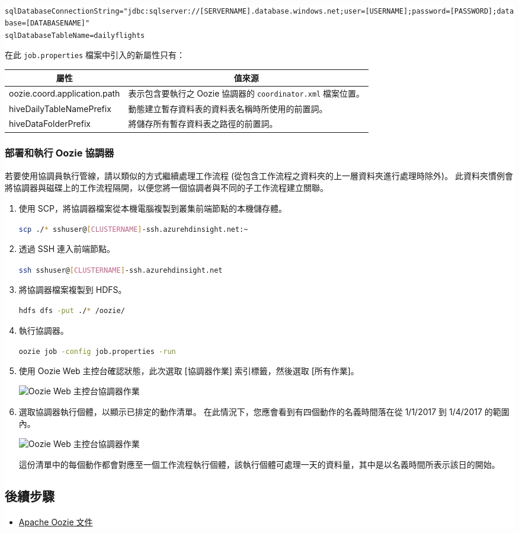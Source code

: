 ```
sqlDatabaseConnectionString="jdbc:sqlserver://[SERVERNAME].database.windows.net;user=[USERNAME];password=[PASSWORD];database=[DATABASENAME]"
sqlDatabaseTableName=dailyflights

```

在此 `job.properties` 檔案中引入的新屬性只有：

| 屬性 | 值來源 |
| --- | --- |
| oozie.coord.application.path | 表示包含要執行之 Oozie 協調器的 `coordinator.xml` 檔案位置。 |
| hiveDailyTableNamePrefix | 動態建立暫存資料表的資料表名稱時所使用的前置詞。 |
| hiveDataFolderPrefix | 將儲存所有暫存資料表之路徑的前置詞。 |

### <a name="deploy-and-run-the-oozie-coordinator"></a>部署和執行 Oozie 協調器

若要使用協調員執行管線，請以類似的方式繼續處理工作流程 (從包含工作流程之資料夾的上一層資料夾進行處理時除外)。 此資料夾慣例會將協調器與磁碟上的工作流程隔開，以便您將一個協調者與不同的子工作流程建立關聯。

1. 使用 SCP，將協調器檔案從本機電腦複製到叢集前端節點的本機儲存體。

    ```bash
    scp ./* sshuser@[CLUSTERNAME]-ssh.azurehdinsight.net:~
    ```

2. 透過 SSH 連入前端節點。

    ```bash
    ssh sshuser@[CLUSTERNAME]-ssh.azurehdinsight.net 
    ```

3. 將協調器檔案複製到 HDFS。

    ```bash
    hdfs dfs -put ./* /oozie/
    ```

4. 執行協調器。

    ```bash
    oozie job -config job.properties -run
    ```

5. 使用 Oozie Web 主控台確認狀態，此次選取 [協調器作業] 索引標籤，然後選取 [所有作業]。

    ![Oozie Web 主控台協調器作業](./media/hdinsight-operationalize-data-pipeline/hdi-oozie-web-console-coordinator-jobs.png)

6. 選取協調器執行個體，以顯示已排定的動作清單。 在此情況下，您應會看到有四個動作的名義時間落在從 1/1/2017 到 1/4/2017 的範圍內。

    ![Oozie Web 主控台協調器作業](./media/hdinsight-operationalize-data-pipeline/hdi-oozie-web-console-coordinator-instance.png)

    這份清單中的每個動作都會對應至一個工作流程執行個體，該執行個體可處理一天的資料量，其中是以名義時間所表示該日的開始。

## <a name="next-steps"></a>後續步驟

* [Apache Oozie 文件](http://oozie.apache.org/docs/4.2.0/index.html)


